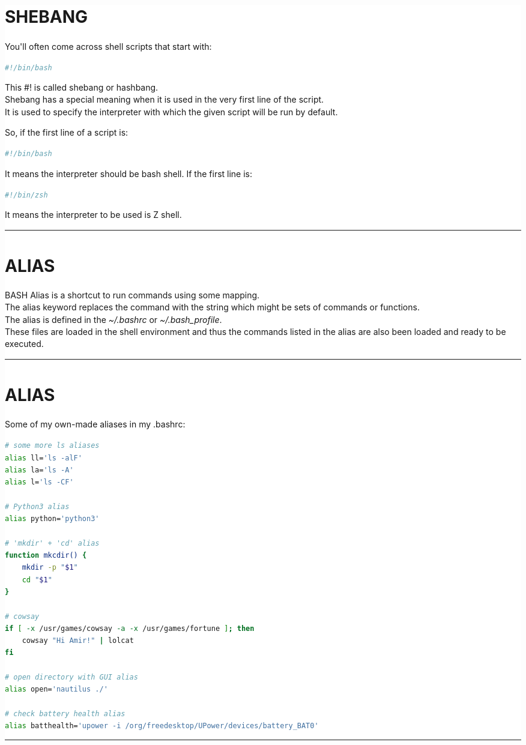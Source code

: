 # SHEBANG

You'll often come across shell scripts that start with:
```bash
#!/bin/bash
```
This #! is called shebang or hashbang. <br>
Shebang has a special meaning when it is used in the very first line of the script. <br>
It is used to specify the interpreter with which the given script will be run by default.

So, if the first line of a script is:
```bash
#!/bin/bash
```
It means the interpreter should be bash shell. If the first line is:
```bash
#!/bin/zsh
```
It means the interpreter to be used is Z shell.

---

# ALIAS

BASH Alias is a shortcut to run commands using some mapping. <br>
The alias keyword replaces the command with the string which might be sets of commands or functions. <br>
The alias is defined in the <i>~/.bashrc</i> or <i>~/.bash_profile</i>. <br>
These files are loaded in the shell environment and thus the commands listed in the alias are also been loaded and ready to be executed.<br>

---

# ALIAS

Some of my own-made aliases in my .bashrc:
```bash
# some more ls aliases
alias ll='ls -alF'
alias la='ls -A'
alias l='ls -CF'

# Python3 alias
alias python='python3'

# 'mkdir' + 'cd' alias
function mkcdir() {
    mkdir -p "$1"
    cd "$1"
}

# cowsay
if [ -x /usr/games/cowsay -a -x /usr/games/fortune ]; then
    cowsay "Hi Amir!" | lolcat
fi

# open directory with GUI alias
alias open='nautilus ./'

# check battery health alias
alias batthealth='upower -i /org/freedesktop/UPower/devices/battery_BAT0'
```

---